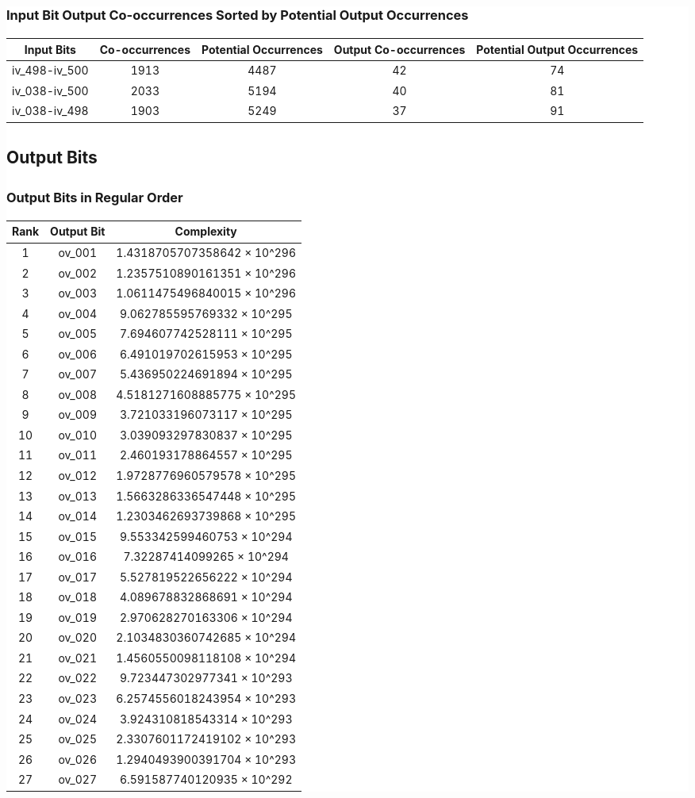 ### Input Bit Output Co-occurrences Sorted by Potential Output Occurrences

| Input Bits | Co-occurrences | Potential Occurrences | Output Co-occurrences | Potential Output Occurrences |
|:----------:|:--------------:|:---------------------:|:---------------------:|:----------------------------:|
| iv_498-iv_500 | 1913 | 4487 | 42 | 74 |
| iv_038-iv_500 | 2033 | 5194 | 40 | 81 |
| iv_038-iv_498 | 1903 | 5249 | 37 | 91 |

## Output Bits

### Output Bits in Regular Order

| Rank | Output Bit | Complexity |
|:----:|:----------:|:----------:|
| 1 | ov_001 | 1.4318705707358642 × 10^296 |
| 2 | ov_002 | 1.2357510890161351 × 10^296 |
| 3 | ov_003 | 1.0611475496840015 × 10^296 |
| 4 | ov_004 | 9.062785595769332 × 10^295 |
| 5 | ov_005 | 7.694607742528111 × 10^295 |
| 6 | ov_006 | 6.491019702615953 × 10^295 |
| 7 | ov_007 | 5.436950224691894 × 10^295 |
| 8 | ov_008 | 4.5181271608885775 × 10^295 |
| 9 | ov_009 | 3.721033196073117 × 10^295 |
| 10 | ov_010 | 3.039093297830837 × 10^295 |
| 11 | ov_011 | 2.460193178864557 × 10^295 |
| 12 | ov_012 | 1.9728776960579578 × 10^295 |
| 13 | ov_013 | 1.5663286336547448 × 10^295 |
| 14 | ov_014 | 1.2303462693739868 × 10^295 |
| 15 | ov_015 | 9.553342599460753 × 10^294 |
| 16 | ov_016 | 7.32287414099265 × 10^294 |
| 17 | ov_017 | 5.527819522656222 × 10^294 |
| 18 | ov_018 | 4.089678832868691 × 10^294 |
| 19 | ov_019 | 2.970628270163306 × 10^294 |
| 20 | ov_020 | 2.1034830360742685 × 10^294 |
| 21 | ov_021 | 1.4560550098118108 × 10^294 |
| 22 | ov_022 | 9.723447302977341 × 10^293 |
| 23 | ov_023 | 6.2574556018243954 × 10^293 |
| 24 | ov_024 | 3.924310818543314 × 10^293 |
| 25 | ov_025 | 2.3307601172419102 × 10^293 |
| 26 | ov_026 | 1.2940493900391704 × 10^293 |
| 27 | ov_027 | 6.591587740120935 × 10^292 |
